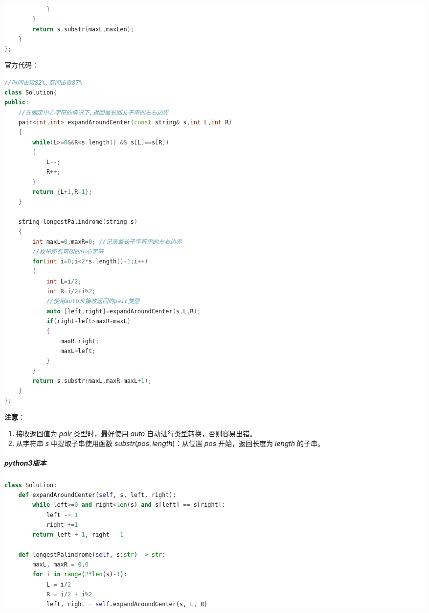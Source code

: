 ```C++
			} 
		} 
		return s.substr(maxL,maxLen);
	}
};
```

官方代码：

```C++
//时间击败82%,空间击败87% 
class Solution{
public:
	//在固定中心字符的情况下,返回最长回文子串的左右边界 
	pair<int,int> expandAroundCenter(const string& s,int L,int R)
	{
		while(L>=0&&R<s.length() && s[L]==s[R])
		{
			L--;
			R++;
		}
		return {L+1,R-1};
	}
	
	string longestPalindrome(string s)
	{
		int maxL=0,maxR=0; //记录最长子字符串的左右边界
		//枚举所有可能的中心字符 
		for(int i=0;i<2*s.length()-1;i++)
		{
			int L=i/2;
			int R=i/2+i%2;
			//使用auto来接收返回的pair类型 
			auto [left,right]=expandAroundCenter(s,L,R);
			if(right-left>maxR-maxL)
			{
				maxR=right;
				maxL=left;
			} 
		}
		return s.substr(maxL,maxR-maxL+1);
	}
};
```

**注意**：

1. 接收返回值为 $pair$ 类型时，最好使用 $auto$ 自动进行类型转换，否则容易出错。
2. 从字符串 $s$ 中提取子串使用函数 $substr(pos, length)$：从位置 $pos$ 开始，返回长度为 $length$ 的子串。

##### python3版本

```python
class Solution:
    def expandAroundCenter(self, s, left, right):
        while left>=0 and right<len(s) and s[left] == s[right]:
            left -= 1
            right +=1
        return left + 1, right - 1
    
    def longestPalindrome(self, s:str) -> str:
        maxL, maxR = 0,0
        for i in range(2*len(s)-1):
            L = i/2
            R = i/2 + i%2
            left, right = self.expandAroundCenter(s, L, R)
```